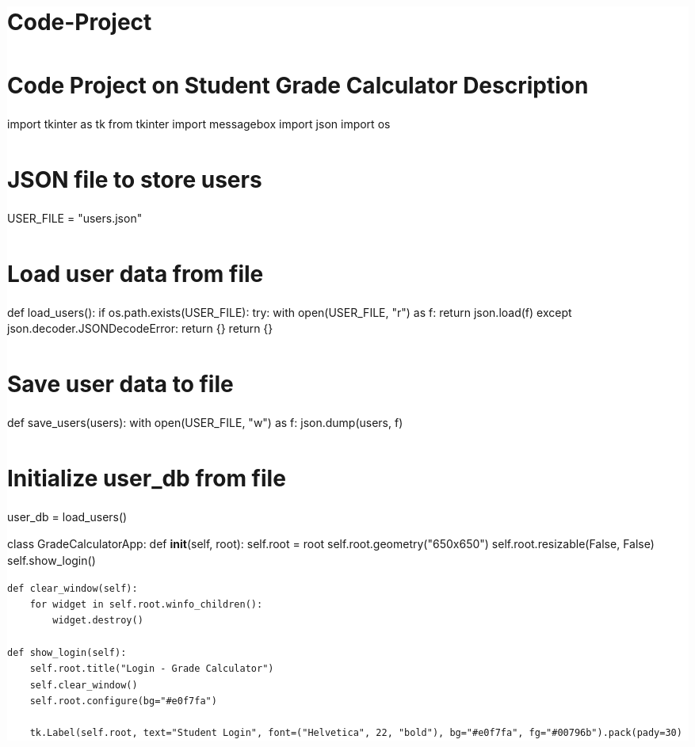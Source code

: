# Code-Project
# Code Project on Student Grade Calculator Description
import tkinter as tk
from tkinter import messagebox
import json
import os

# JSON file to store users
USER_FILE = "users.json"

# Load user data from file
def load_users():
    if os.path.exists(USER_FILE):
        try:
            with open(USER_FILE, "r") as f:
                return json.load(f)
        except json.decoder.JSONDecodeError:
            return {}
    return {}

# Save user data to file
def save_users(users):
    with open(USER_FILE, "w") as f:
        json.dump(users, f)

# Initialize user_db from file
user_db = load_users()

class GradeCalculatorApp:
    def __init__(self, root):
        self.root = root
        self.root.geometry("650x650")
        self.root.resizable(False, False)
        self.show_login()

    def clear_window(self):
        for widget in self.root.winfo_children():
            widget.destroy()

    def show_login(self):
        self.root.title("Login - Grade Calculator")
        self.clear_window()
        self.root.configure(bg="#e0f7fa")

        tk.Label(self.root, text="Student Login", font=("Helvetica", 22, "bold"), bg="#e0f7fa", fg="#00796b").pack(pady=30)
